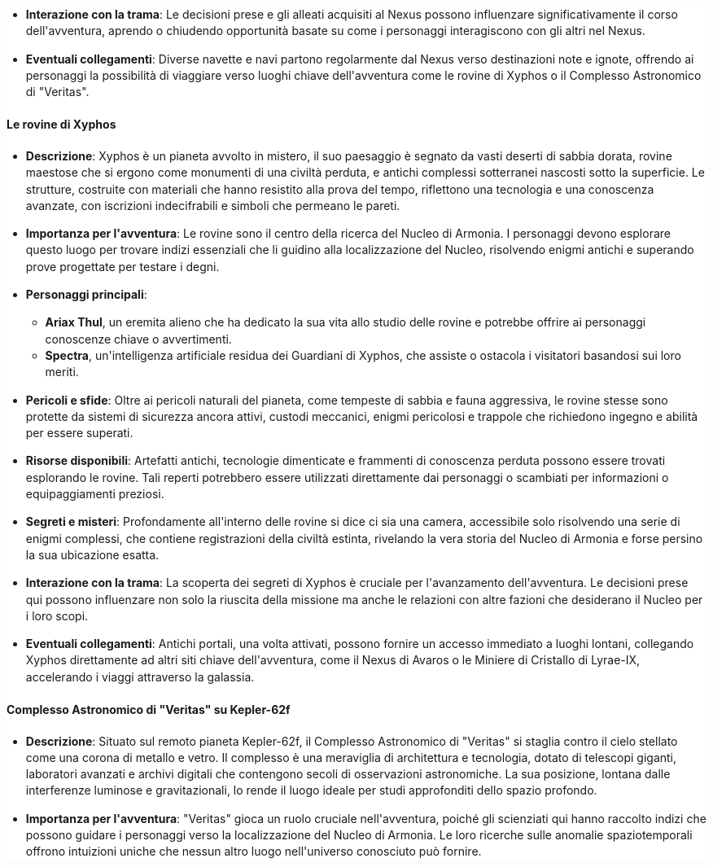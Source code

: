 - **Interazione con la trama**: Le decisioni prese e gli alleati acquisiti al Nexus possono influenzare significativamente il corso dell'avventura, aprendo o chiudendo opportunità basate su come i personaggi interagiscono con gli altri nel Nexus.

- **Eventuali collegamenti**: Diverse navette e navi partono regolarmente dal Nexus verso destinazioni note e ignote, offrendo ai personaggi la possibilità di viaggiare verso luoghi chiave dell'avventura come le rovine di Xyphos o il Complesso Astronomico di "Veritas".

#### Le rovine di Xyphos

- **Descrizione**: Xyphos è un pianeta avvolto in mistero, il suo paesaggio è segnato da vasti deserti di sabbia dorata, rovine maestose che si ergono come monumenti di una civiltà perduta, e antichi complessi sotterranei nascosti sotto la superficie. Le strutture, costruite con materiali che hanno resistito alla prova del tempo, riflettono una tecnologia e una conoscenza avanzate, con iscrizioni indecifrabili e simboli che permeano le pareti.

- **Importanza per l'avventura**: Le rovine sono il centro della ricerca del Nucleo di Armonia. I personaggi devono esplorare questo luogo per trovare indizi essenziali che li guidino alla localizzazione del Nucleo, risolvendo enigmi antichi e superando prove progettate per testare i degni.

- **Personaggi principali**: 
  - **Ariax Thul**, un eremita alieno che ha dedicato la sua vita allo studio delle rovine e potrebbe offrire ai personaggi conoscenze chiave o avvertimenti.
  - **Spectra**, un'intelligenza artificiale residua dei Guardiani di Xyphos, che assiste o ostacola i visitatori basandosi sui loro meriti.

- **Pericoli e sfide**: Oltre ai pericoli naturali del pianeta, come tempeste di sabbia e fauna aggressiva, le rovine stesse sono protette da sistemi di sicurezza ancora attivi, custodi meccanici, enigmi pericolosi e trappole che richiedono ingegno e abilità per essere superati.

- **Risorse disponibili**: Artefatti antichi, tecnologie dimenticate e frammenti di conoscenza perduta possono essere trovati esplorando le rovine. Tali reperti potrebbero essere utilizzati direttamente dai personaggi o scambiati per informazioni o equipaggiamenti preziosi.

- **Segreti e misteri**: Profondamente all'interno delle rovine si dice ci sia una camera, accessibile solo risolvendo una serie di enigmi complessi, che contiene registrazioni della civiltà estinta, rivelando la vera storia del Nucleo di Armonia e forse persino la sua ubicazione esatta.

- **Interazione con la trama**: La scoperta dei segreti di Xyphos è cruciale per l'avanzamento dell'avventura. Le decisioni prese qui possono influenzare non solo la riuscita della missione ma anche le relazioni con altre fazioni che desiderano il Nucleo per i loro scopi.

- **Eventuali collegamenti**: Antichi portali, una volta attivati, possono fornire un accesso immediato a luoghi lontani, collegando Xyphos direttamente ad altri siti chiave dell'avventura, come il Nexus di Avaros o le Miniere di Cristallo di Lyrae-IX, accelerando i viaggi attraverso la galassia. 

#### Complesso Astronomico di "Veritas" su Kepler-62f

- **Descrizione**: Situato sul remoto pianeta Kepler-62f, il Complesso Astronomico di "Veritas" si staglia contro il cielo stellato come una corona di metallo e vetro. Il complesso è una meraviglia di architettura e tecnologia, dotato di telescopi giganti, laboratori avanzati e archivi digitali che contengono secoli di osservazioni astronomiche. La sua posizione, lontana dalle interferenze luminose e gravitazionali, lo rende il luogo ideale per studi approfonditi dello spazio profondo.

- **Importanza per l'avventura**: "Veritas" gioca un ruolo cruciale nell'avventura, poiché gli scienziati qui hanno raccolto indizi che possono guidare i personaggi verso la localizzazione del Nucleo di Armonia. Le loro ricerche sulle anomalie spaziotemporali offrono intuizioni uniche che nessun altro luogo nell'universo conosciuto può fornire.
